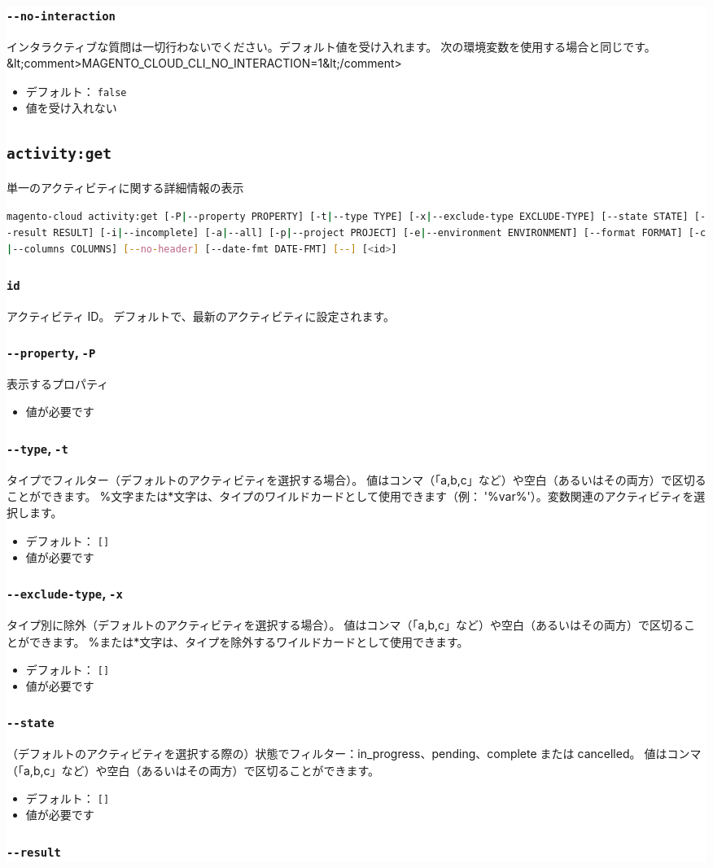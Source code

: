 ### `--no-interaction`

インタラクティブな質問は一切行わないでください。デフォルト値を受け入れます。 次の環境変数を使用する場合と同じです。 \&lt;comment>MAGENTO_CLOUD_CLI_NO_INTERACTION=1\&lt;/comment>

- デフォルト： `false`
- 値を受け入れない


## `activity:get`

単一のアクティビティに関する詳細情報の表示

```bash
magento-cloud activity:get [-P|--property PROPERTY] [-t|--type TYPE] [-x|--exclude-type EXCLUDE-TYPE] [--state STATE] [--result RESULT] [-i|--incomplete] [-a|--all] [-p|--project PROJECT] [-e|--environment ENVIRONMENT] [--format FORMAT] [-c|--columns COLUMNS] [--no-header] [--date-fmt DATE-FMT] [--] [<id>]
```


### `id`

アクティビティ ID。 デフォルトで、最新のアクティビティに設定されます。


### `--property`, `-P`

表示するプロパティ

- 値が必要です

### `--type`, `-t`

タイプでフィルター（デフォルトのアクティビティを選択する場合）。 値はコンマ（「a,b,c」など）や空白（あるいはその両方）で区切ることができます。 %文字または*文字は、タイプのワイルドカードとして使用できます（例： &#39;%var%&#39;）。変数関連のアクティビティを選択します。

- デフォルト： `[]`
- 値が必要です

### `--exclude-type`, `-x`

タイプ別に除外（デフォルトのアクティビティを選択する場合）。 値はコンマ（「a,b,c」など）や空白（あるいはその両方）で区切ることができます。 %または*文字は、タイプを除外するワイルドカードとして使用できます。

- デフォルト： `[]`
- 値が必要です

### `--state`

（デフォルトのアクティビティを選択する際の）状態でフィルター：in_progress、pending、complete または cancelled。 値はコンマ（「a,b,c」など）や空白（あるいはその両方）で区切ることができます。

- デフォルト： `[]`
- 値が必要です

### `--result`
